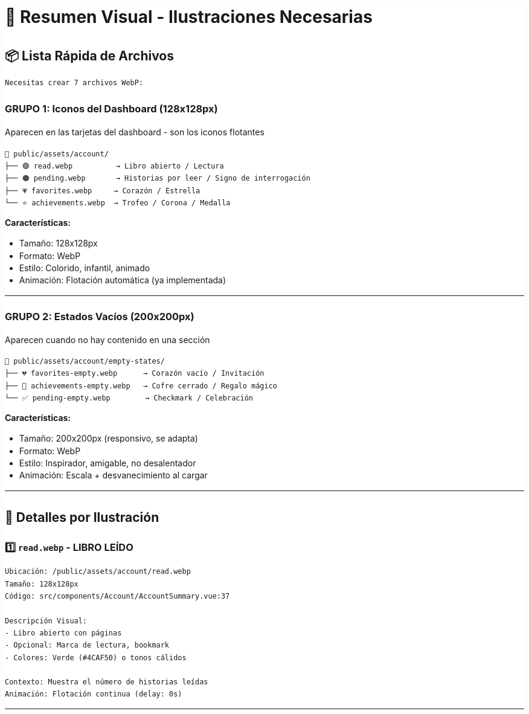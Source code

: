 # 🎨 Resumen Visual - Ilustraciones Necesarias

## 📦 Lista Rápida de Archivos

```
Necesitas crear 7 archivos WebP:
```

### **GRUPO 1: Iconos del Dashboard (128x128px)**
Aparecen en las tarjetas del dashboard - son los iconos flotantes

```
📁 public/assets/account/
├── 🟢 read.webp          → Libro abierto / Lectura
├── 🟠 pending.webp       → Historias por leer / Signo de interrogación
├── 💗 favorites.webp     → Corazón / Estrella
└── ⭐ achievements.webp  → Trofeo / Corona / Medalla
```

**Características:**
- Tamaño: 128x128px
- Formato: WebP
- Estilo: Colorido, infantil, animado
- Animación: Flotación automática (ya implementada)

---

### **GRUPO 2: Estados Vacíos (200x200px)**
Aparecen cuando no hay contenido en una sección

```
📁 public/assets/account/empty-states/
├── 💔 favorites-empty.webp      → Corazón vacío / Invitación
├── 🎁 achievements-empty.webp   → Cofre cerrado / Regalo mágico
└── ✅ pending-empty.webp        → Checkmark / Celebración
```

**Características:**
- Tamaño: 200x200px (responsivo, se adapta)
- Formato: WebP
- Estilo: Inspirador, amigable, no desalentador
- Animación: Escala + desvanecimiento al cargar

---

## 🎯 Detalles por Ilustración

### 1️⃣ `read.webp` - LIBRO LEÍDO
```
Ubicación: /public/assets/account/read.webp
Tamaño: 128x128px
Código: src/components/Account/AccountSummary.vue:37

Descripción Visual:
- Libro abierto con páginas
- Opcional: Marca de lectura, bookmark
- Colores: Verde (#4CAF50) o tonos cálidos

Contexto: Muestra el número de historias leídas
Animación: Flotación continua (delay: 0s)
```

---